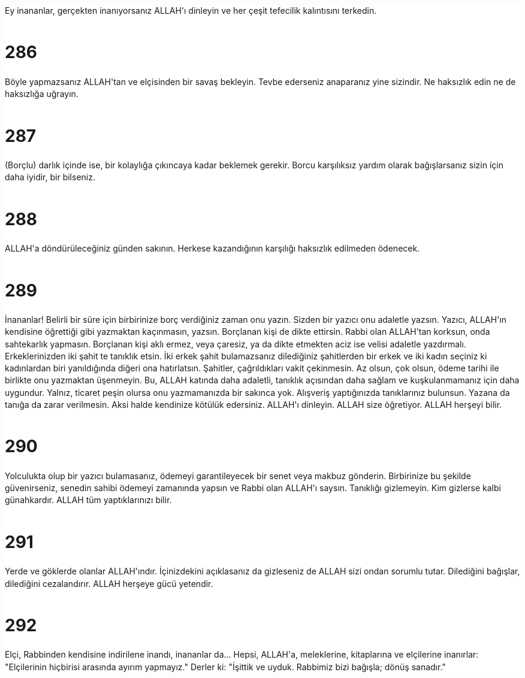 Ey inananlar, gerçekten inanıyorsanız ALLAH'ı dinleyin ve her çeşit tefecilik kalıntısını terkedin.

# 286

Böyle yapmazsanız ALLAH'tan ve elçisinden bir savaş bekleyin. Tevbe ederseniz anaparanız yine sizindir. Ne haksızlık edin ne de haksızlığa uğrayın.

# 287

(Borçlu) darlık içinde ise, bir kolaylığa çıkıncaya kadar beklemek gerekir. Borcu karşılıksız yardım olarak bağışlarsanız sizin için daha iyidir, bir bilseniz.

# 288

ALLAH'a döndürüleceğiniz günden sakının. Herkese kazandığının karşılığı haksızlık edilmeden ödenecek.

# 289

İnananlar! Belirli bir süre için birbirinize borç verdiğiniz zaman onu yazın. Sizden bir yazıcı onu adaletle yazsın. Yazıcı, ALLAH'ın kendisine öğrettiği gibi yazmaktan kaçınmasın, yazsın. Borçlanan kişi de dikte ettirsin. Rabbi olan ALLAH'tan korksun, onda sahtekarlık yapmasın. Borçlanan kişi aklı ermez, veya çaresiz, ya da dikte etmekten aciz ise velisi adaletle yazdırmalı. Erkeklerinizden iki şahit te tanıklık etsin. İki erkek şahit bulamazsanız dilediğiniz şahitlerden bir erkek ve iki kadın seçiniz ki kadınlardan biri yanıldığında diğeri ona hatırlatsın. Şahitler, çağrıldıkları vakit çekinmesin. Az olsun, çok olsun, ödeme tarihi ile birlikte onu yazmaktan üşenmeyin. Bu, ALLAH katında daha adaletli, tanıklık açısından daha sağlam ve kuşkulanmamanız için daha uygundur. Yalnız, ticaret peşin olursa onu yazmamanızda bir sakınca yok. Alışveriş yaptığınızda tanıklarınız bulunsun. Yazana da tanığa da zarar verilmesin. Aksi halde kendinize kötülük edersiniz. ALLAH'ı dinleyin. ALLAH size öğretiyor. ALLAH herşeyi bilir.

# 290

Yolculukta olup bir yazıcı bulamasanız, ödemeyi garantileyecek bir senet veya makbuz gönderin. Birbirinize bu şekilde güvenirseniz, senedin sahibi ödemeyi zamanında yapsın ve Rabbi olan ALLAH'ı saysın. Tanıklığı gizlemeyin. Kim gizlerse kalbi günahkardır. ALLAH tüm yaptıklarınızı bilir.

# 291

Yerde ve göklerde olanlar ALLAH'ındır. İçinizdekini açıklasanız da gizleseniz de ALLAH sizi ondan sorumlu tutar. Dilediğini bağışlar, dilediğini cezalandırır. ALLAH herşeye gücü yetendir.

# 292

Elçi, Rabbinden kendisine indirilene inandı, inananlar da... Hepsi, ALLAH'a, meleklerine, kitaplarına ve elçilerine inanırlar: "Elçilerinin hiçbirisi arasında ayırım yapmayız." Derler ki: "İşittik ve uyduk. Rabbimiz bizi bağışla; dönüş sanadır."
